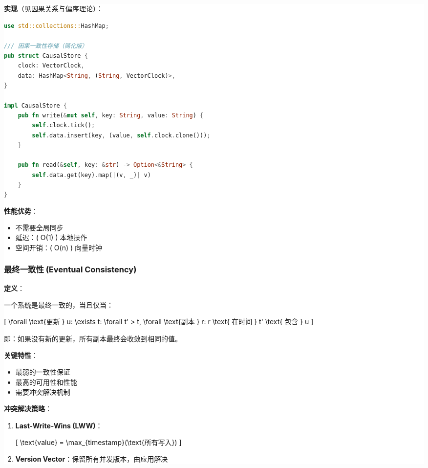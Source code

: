 **实现**（见[因果关系与偏序理论](./因果关系与偏序理论.md)）：

```rust
use std::collections::HashMap;

/// 因果一致性存储（简化版）
pub struct CausalStore {
    clock: VectorClock,
    data: HashMap<String, (String, VectorClock)>,
}

impl CausalStore {
    pub fn write(&mut self, key: String, value: String) {
        self.clock.tick();
        self.data.insert(key, (value, self.clock.clone()));
    }

    pub fn read(&self, key: &str) -> Option<&String> {
        self.data.get(key).map(|(v, _)| v)
    }
}
```

**性能优势**：

- 不需要全局同步
- 延迟：\( O(1) \) 本地操作
- 空间开销：\( O(n) \) 向量时钟

### 最终一致性 (Eventual Consistency)

**定义**：

一个系统是最终一致的，当且仅当：

\[
\forall \text{更新 } u: \exists t: \forall t' > t, \forall \text{副本 } r: r \text{ 在时间 } t' \text{ 包含 } u
\]

即：如果没有新的更新，所有副本最终会收敛到相同的值。

**关键特性**：

- 最弱的一致性保证
- 最高的可用性和性能
- 需要冲突解决机制

**冲突解决策略**：

1. **Last-Write-Wins (LWW)**：

    \[
    \text{value} = \max_{timestamp}(\text{所有写入})
    \]

2. **Version Vector**：保留所有并发版本，由应用解决
